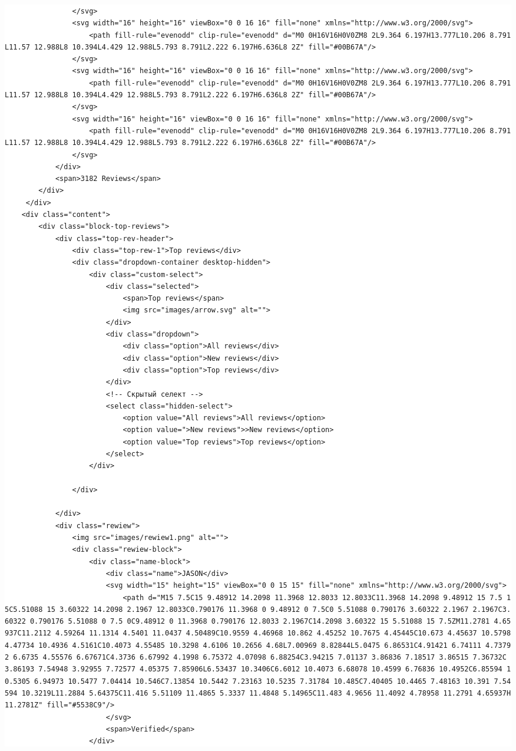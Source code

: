 					</svg>
					<svg width="16" height="16" viewBox="0 0 16 16" fill="none" xmlns="http://www.w3.org/2000/svg">
						<path fill-rule="evenodd" clip-rule="evenodd" d="M0 0H16V16H0V0ZM8 2L9.364 6.197H13.777L10.206 8.791L11.57 12.988L8 10.394L4.429 12.988L5.793 8.791L2.222 6.197H6.636L8 2Z" fill="#00B67A"/>
					</svg>
					<svg width="16" height="16" viewBox="0 0 16 16" fill="none" xmlns="http://www.w3.org/2000/svg">
						<path fill-rule="evenodd" clip-rule="evenodd" d="M0 0H16V16H0V0ZM8 2L9.364 6.197H13.777L10.206 8.791L11.57 12.988L8 10.394L4.429 12.988L5.793 8.791L2.222 6.197H6.636L8 2Z" fill="#00B67A"/>
					</svg>
					<svg width="16" height="16" viewBox="0 0 16 16" fill="none" xmlns="http://www.w3.org/2000/svg">
						<path fill-rule="evenodd" clip-rule="evenodd" d="M0 0H16V16H0V0ZM8 2L9.364 6.197H13.777L10.206 8.791L11.57 12.988L8 10.394L4.429 12.988L5.793 8.791L2.222 6.197H6.636L8 2Z" fill="#00B67A"/>
					</svg>
				</div>
				<span>3182 Reviews</span>
			</div>
		 </div>
		<div class="content">
			<div class="block-top-reviews">
				<div class="top-rev-header">
					<div class="top-rew-1">Top reviews</div>
					<div class="dropdown-container desktop-hidden">
						<div class="custom-select">
							<div class="selected">
								<span>Top reviews</span>
								<img src="images/arrow.svg" alt="">
							</div>
							<div class="dropdown">
								<div class="option">All reviews</div>
								<div class="option">New reviews</div>
								<div class="option">Top reviews</div>
							</div>
							<!-- Скрытый селект -->
							<select class="hidden-select">
								<option value="All reviews">All reviews</option>
								<option value=">New reviews">>New reviews</option>
								<option value="Top reviews">Top reviews</option>
							</select>
						</div>
		
					</div>

				</div>
				<div class="rewiew">
					<img src="images/rewiew1.png" alt="">
					<div class="rewiew-block">
						<div class="name-block">
							<div class="name">JASON</div>
							<svg width="15" height="15" viewBox="0 0 15 15" fill="none" xmlns="http://www.w3.org/2000/svg">
								<path d="M15 7.5C15 9.48912 14.2098 11.3968 12.8033 12.8033C11.3968 14.2098 9.48912 15 7.5 15C5.51088 15 3.60322 14.2098 2.1967 12.8033C0.790176 11.3968 0 9.48912 0 7.5C0 5.51088 0.790176 3.60322 2.1967 2.1967C3.60322 0.790176 5.51088 0 7.5 0C9.48912 0 11.3968 0.790176 12.8033 2.1967C14.2098 3.60322 15 5.51088 15 7.5ZM11.2781 4.65937C11.2112 4.59264 11.1314 4.5401 11.0437 4.50489C10.9559 4.46968 10.862 4.45252 10.7675 4.45445C10.673 4.45637 10.5798 4.47734 10.4936 4.5161C10.4073 4.55485 10.3298 4.6106 10.2656 4.68L7.00969 8.82844L5.0475 6.86531C4.91421 6.74111 4.73792 6.6735 4.55576 6.67671C4.3736 6.67992 4.1998 6.75372 4.07098 6.88254C3.94215 7.01137 3.86836 7.18517 3.86515 7.36732C3.86193 7.54948 3.92955 7.72577 4.05375 7.85906L6.53437 10.3406C6.6012 10.4073 6.68078 10.4599 6.76836 10.4952C6.85594 10.5305 6.94973 10.5477 7.04414 10.546C7.13854 10.5442 7.23163 10.5235 7.31784 10.485C7.40405 10.4465 7.48163 10.391 7.54594 10.3219L11.2884 5.64375C11.416 5.51109 11.4865 5.3337 11.4848 5.14965C11.483 4.9656 11.4092 4.78958 11.2791 4.65937H11.2781Z" fill="#5538C9"/>
							</svg>
							<span>Verified</span>
						</div>